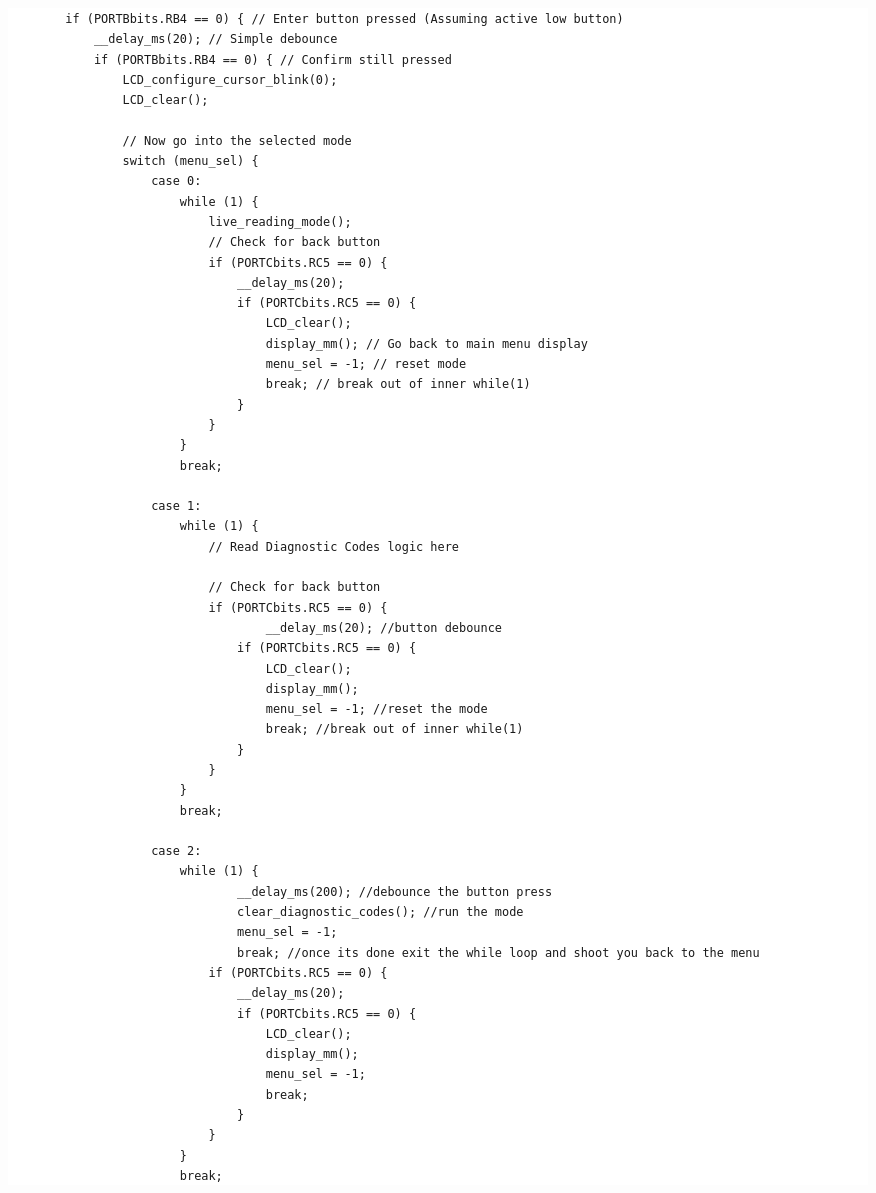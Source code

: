             if (PORTBbits.RB4 == 0) { // Enter button pressed (Assuming active low button)
                __delay_ms(20); // Simple debounce
                if (PORTBbits.RB4 == 0) { // Confirm still pressed
                    LCD_configure_cursor_blink(0);
                    LCD_clear();

                    // Now go into the selected mode
                    switch (menu_sel) {
                        case 0:
                            while (1) {
                                live_reading_mode();
                                // Check for back button
                                if (PORTCbits.RC5 == 0) {
                                    __delay_ms(20);
                                    if (PORTCbits.RC5 == 0) {
                                        LCD_clear();
                                        display_mm(); // Go back to main menu display
                                        menu_sel = -1; // reset mode
                                        break; // break out of inner while(1)
                                    }
                                }
                            }
                            break;

                        case 1:
                            while (1) {
                                // Read Diagnostic Codes logic here

                                // Check for back button
                                if (PORTCbits.RC5 == 0) {
                                        __delay_ms(20); //button debounce
                                    if (PORTCbits.RC5 == 0) {
                                        LCD_clear();
                                        display_mm(); 
                                        menu_sel = -1; //reset the mode
                                        break; //break out of inner while(1)
                                    }
                                }
                            }
                            break;

                        case 2:
                            while (1) {
                                    __delay_ms(200); //debounce the button press
                                    clear_diagnostic_codes(); //run the mode
                                    menu_sel = -1;
                                    break; //once its done exit the while loop and shoot you back to the menu
                                if (PORTCbits.RC5 == 0) {
                                    __delay_ms(20);
                                    if (PORTCbits.RC5 == 0) {
                                        LCD_clear();
                                        display_mm();
                                        menu_sel = -1;
                                        break;
                                    }
                                }
                            }
                            break;
